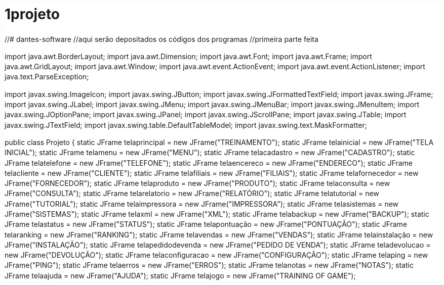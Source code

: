 # 1projeto

//# dantes-software
//aqui serão depositados os códigos dos programas
//primeira parte feita



import java.awt.BorderLayout;
import java.awt.Dimension;
import java.awt.Font;
import java.awt.Frame;
import java.awt.GridLayout;
import java.awt.Window;
import java.awt.event.ActionEvent;
import java.awt.event.ActionListener;
import java.text.ParseException;

import javax.swing.ImageIcon;
import javax.swing.JButton;
import javax.swing.JFormattedTextField;
import javax.swing.JFrame;
import javax.swing.JLabel;
import javax.swing.JMenu;
import javax.swing.JMenuBar;
import javax.swing.JMenuItem;
import javax.swing.JOptionPane;
import javax.swing.JPanel;
import javax.swing.JScrollPane;
import javax.swing.JTable;
import javax.swing.JTextField;
import javax.swing.table.DefaultTableModel;
import javax.swing.text.MaskFormatter;

public class Projeto {
	static JFrame telaprincipal = new JFrame("TREINAMENTO");
	static JFrame telainicial = new JFrame("TELA INICIAL");
	static JFrame telamenu = new JFrame("MENU");
	static JFrame telacadastro = new JFrame("CADASTRO");
	static JFrame telatelefone = new JFrame("TELEFONE");
	static JFrame telaencereco = new JFrame("ENDERECO");
	static JFrame telacliente = new JFrame("CLIENTE");
	static JFrame telafiliais = new JFrame("FILIAIS");
	static JFrame telafornecedor = new JFrame("FORNECEDOR");
	static JFrame telaproduto = new JFrame("PRODUTO");
	static JFrame telaconsulta = new JFrame("CONSULTA");
	static JFrame telarelatorio = new JFrame("RELATÓRIO");
	static JFrame telatutorial = new JFrame("TUTORIAL");
	static JFrame telaimpressora = new JFrame("IMPRESSORA");
	static JFrame telasistemas = new JFrame("SISTEMAS");
	static JFrame telaxml = new JFrame("XML");
	static JFrame telabackup = new JFrame("BACKUP");
	static JFrame telastatus = new JFrame("STATUS");
	static JFrame telapontuação = new JFrame("PONTUAÇÃO");
	static JFrame telaranking = new JFrame("RANKING");
	static JFrame telavendas = new JFrame("VENDAS");
	static JFrame telainstalação = new JFrame("INSTALAÇÃO");
	static JFrame telapedidodevenda = new JFrame("PEDIDO DE VENDA");
	static JFrame teladevolucao = new JFrame("DEVOLUÇÃO");
	static JFrame telaconfiguracao = new JFrame("CONFIGURAÇÃO");
	static JFrame telaping = new JFrame("PING");
	static JFrame telaerros = new JFrame("ERROS");
	static JFrame telanotas = new JFrame("NOTAS");
	static JFrame telaajuda = new JFrame("AJUDA");
	static JFrame telajogo = new JFrame("TRAINING OF GAME");
